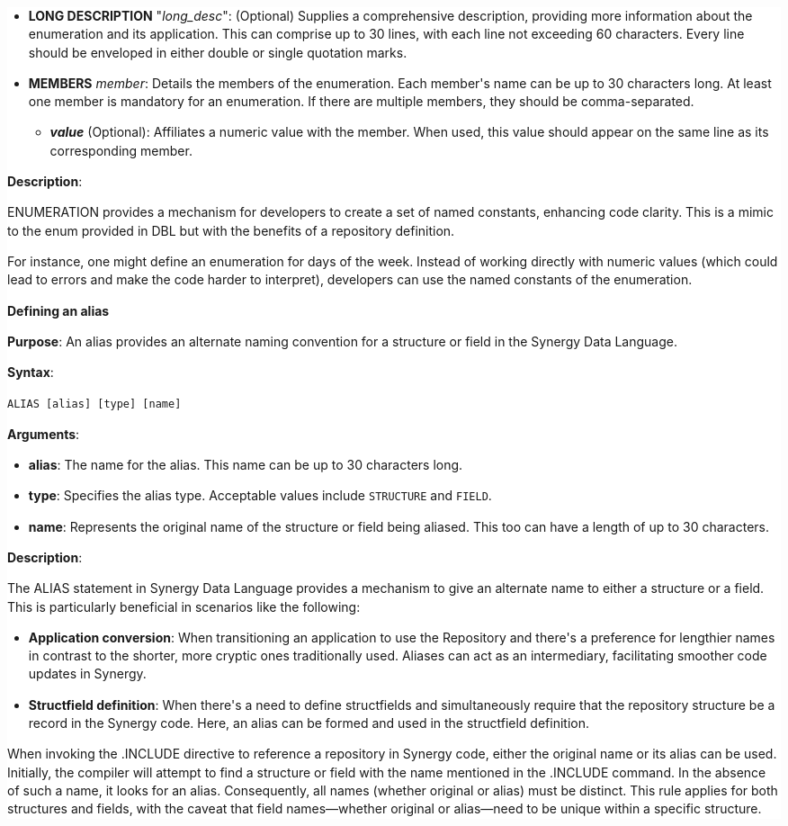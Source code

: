 -   **LONG DESCRIPTION** "*long_desc*": (Optional) Supplies a comprehensive description, providing more information about the enumeration and its application. This can comprise up to 30 lines, with each line not exceeding 60 characters. Every line should be enveloped in either double or single quotation marks.

-   **MEMBERS** *member*: Details the members of the enumeration. Each member's name can be up to 30 characters long. At least one member is mandatory for an enumeration. If there are multiple members, they should be comma-separated.

    -   ***value*** (Optional): Affiliates a numeric value with the member. When used, this value should appear on the same line as its corresponding member.

**Description**:

ENUMERATION provides a mechanism for developers to create a set of named constants, enhancing code clarity. This is a mimic to the enum provided in DBL but with the benefits of a repository definition.

For instance, one might define an enumeration for days of the week. Instead of working directly with numeric values (which could lead to errors and make the code harder to interpret), developers can use the named constants of the enumeration.

**Defining an alias**

**Purpose**: An alias provides an alternate naming convention for a structure or field in the Synergy Data Language.

**Syntax**:


```
ALIAS [alias] [type] [name]
```

**Arguments**:

-   **alias**: The name for the alias. This name can be up to 30 characters long.

-   **type**: Specifies the alias type. Acceptable values include `STRUCTURE` and `FIELD`.

-   **name**: Represents the original name of the structure or field being aliased. This too can have a length of up to 30 characters.

**Description**:

The ALIAS statement in Synergy Data Language provides a mechanism to give an alternate name to either a structure or a field. This is particularly beneficial in scenarios like the following:

-   **Application conversion**: When transitioning an application to use the Repository and there's a preference for lengthier names in contrast to the shorter, more cryptic ones traditionally used. Aliases can act as an intermediary, facilitating smoother code updates in Synergy.

-   **Structfield definition**: When there's a need to define structfields and simultaneously require that the repository structure be a record in the Synergy code. Here, an alias can be formed and used in the structfield definition.

When invoking the .INCLUDE directive to reference a repository in Synergy code, either the original name or its alias can be used. Initially, the compiler will attempt to find a structure or field with the name mentioned in the .INCLUDE command. In the absence of such a name, it looks for an alias. Consequently, all names (whether original or alias) must be distinct. This rule applies for both structures and fields, with the caveat that field names—whether original or alias—need to be unique within a specific structure.
